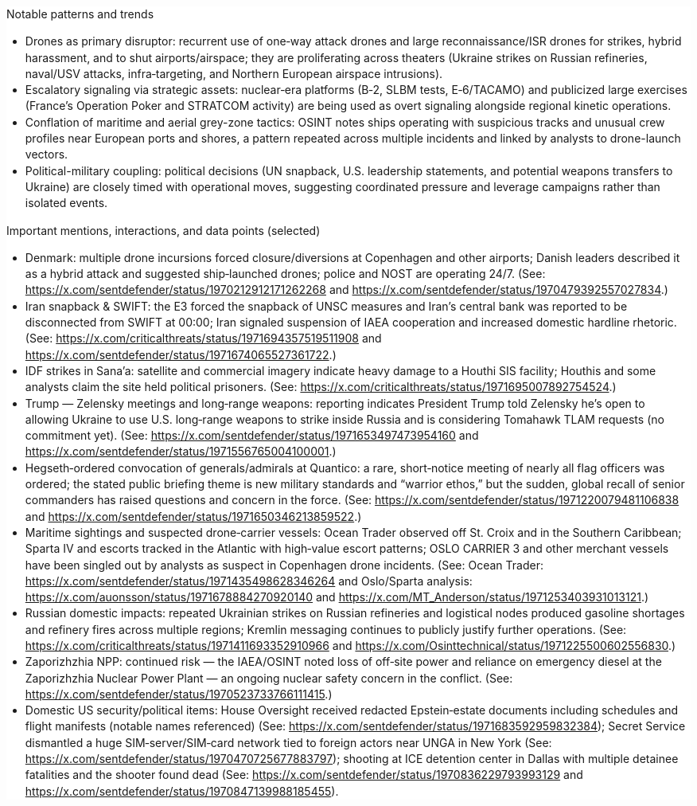 Notable patterns and trends
- Drones as primary disruptor: recurrent use of one‑way attack drones and large reconnaissance/ISR drones for strikes, hybrid harassment, and to shut airports/airspace; they are proliferating across theaters (Ukraine strikes on Russian refineries, naval/USV attacks, infra‑targeting, and Northern European airspace intrusions).
- Escalatory signaling via strategic assets: nuclear‑era platforms (B‑2, SLBM tests, E‑6/TACAMO) and publicized large exercises (France’s Operation Poker and STRATCOM activity) are being used as overt signaling alongside regional kinetic operations.
- Conflation of maritime and aerial grey-zone tactics: OSINT notes ships operating with suspicious tracks and unusual crew profiles near European ports and shores, a pattern repeated across multiple incidents and linked by analysts to drone-launch vectors.
- Political-military coupling: political decisions (UN snapback, U.S. leadership statements, and potential weapons transfers to Ukraine) are closely timed with operational moves, suggesting coordinated pressure and leverage campaigns rather than isolated events.

Important mentions, interactions, and data points (selected)
- Denmark: multiple drone incursions forced closure/diversions at Copenhagen and other airports; Danish leaders described it as a hybrid attack and suggested ship‑launched drones; police and NOST are operating 24/7. (See: https://x.com/sentdefender/status/1970212912171262268 and https://x.com/sentdefender/status/1970479392557027834.)
- Iran snapback & SWIFT: the E3 forced the snapback of UNSC measures and Iran’s central bank was reported to be disconnected from SWIFT at 00:00; Iran signaled suspension of IAEA cooperation and increased domestic hardline rhetoric. (See: https://x.com/criticalthreats/status/1971694357519511908 and https://x.com/sentdefender/status/1971674065527361722.)
- IDF strikes in Sana’a: satellite and commercial imagery indicate heavy damage to a Houthi SIS facility; Houthis and some analysts claim the site held political prisoners. (See: https://x.com/criticalthreats/status/1971695007892754524.)
- Trump — Zelensky meetings and long‑range weapons: reporting indicates President Trump told Zelensky he’s open to allowing Ukraine to use U.S. long‑range weapons to strike inside Russia and is considering Tomahawk TLAM requests (no commitment yet). (See: https://x.com/sentdefender/status/1971653497473954160 and https://x.com/sentdefender/status/1971556765004100001.)
- Hegseth‑ordered convocation of generals/admirals at Quantico: a rare, short‑notice meeting of nearly all flag officers was ordered; the stated public briefing theme is new military standards and “warrior ethos,” but the sudden, global recall of senior commanders has raised questions and concern in the force. (See: https://x.com/sentdefender/status/1971220079481106838 and https://x.com/sentdefender/status/1971650346213859522.)
- Maritime sightings and suspected drone‑carrier vessels: Ocean Trader observed off St. Croix and in the Southern Caribbean; Sparta IV and escorts tracked in the Atlantic with high‑value escort patterns; OSLO CARRIER 3 and other merchant vessels have been singled out by analysts as suspect in Copenhagen drone incidents. (See: Ocean Trader: https://x.com/sentdefender/status/1971435498628346264 and Oslo/Sparta analysis: https://x.com/auonsson/status/1971678884270920140 and https://x.com/MT_Anderson/status/1971253403931013121.)
- Russian domestic impacts: repeated Ukrainian strikes on Russian refineries and logistical nodes produced gasoline shortages and refinery fires across multiple regions; Kremlin messaging continues to publicly justify further operations. (See: https://x.com/criticalthreats/status/1971411693352910966 and https://x.com/Osinttechnical/status/1971225500602556830.)
- Zaporizhzhia NPP: continued risk — the IAEA/OSINT noted loss of off‑site power and reliance on emergency diesel at the Zaporizhzhia Nuclear Power Plant — an ongoing nuclear safety concern in the conflict. (See: https://x.com/sentdefender/status/1970523733766111415.)
- Domestic US security/political items: House Oversight received redacted Epstein‑estate documents including schedules and flight manifests (notable names referenced) (See: https://x.com/sentdefender/status/1971683592959832384); Secret Service dismantled a huge SIM‑server/SIM‑card network tied to foreign actors near UNGA in New York (See: https://x.com/sentdefender/status/1970470725677883797); shooting at ICE detention center in Dallas with multiple detainee fatalities and the shooter found dead (See: https://x.com/sentdefender/status/1970836229793993129 and https://x.com/sentdefender/status/1970847139988185455).
